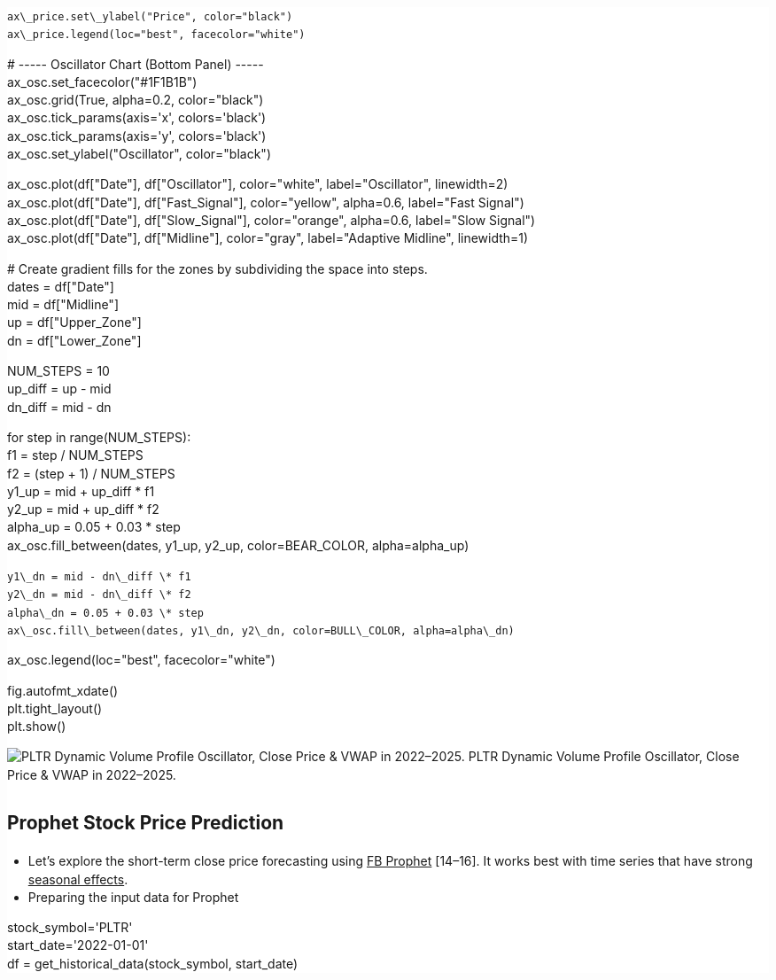     ax\_price.set\_ylabel("Price", color="black")  
    ax\_price.legend(loc="best", facecolor="white")  
  
\# ----- Oscillator Chart (Bottom Panel) -----  
ax\_osc.set\_facecolor("#1F1B1B")  
ax\_osc.grid(True, alpha=0.2, color="black")  
ax\_osc.tick\_params(axis='x', colors='black')  
ax\_osc.tick\_params(axis='y', colors='black')  
ax\_osc.set\_ylabel("Oscillator", color="black")  
  
ax\_osc.plot(df\["Date"\], df\["Oscillator"\], color="white", label="Oscillator", linewidth=2)  
ax\_osc.plot(df\["Date"\], df\["Fast\_Signal"\], color="yellow", alpha=0.6, label="Fast Signal")  
ax\_osc.plot(df\["Date"\], df\["Slow\_Signal"\], color="orange", alpha=0.6, label="Slow Signal")  
ax\_osc.plot(df\["Date"\], df\["Midline"\], color="gray", label="Adaptive Midline", linewidth=1)  
  
\# Create gradient fills for the zones by subdividing the space into steps.  
dates = df\["Date"\]  
mid   = df\["Midline"\]  
up    = df\["Upper\_Zone"\]  
dn    = df\["Lower\_Zone"\]  
  
NUM\_STEPS = 10  
up\_diff = up - mid  
dn\_diff = mid - dn  
  
for step in range(NUM\_STEPS):  
    f1 = step / NUM\_STEPS  
    f2 = (step + 1) / NUM\_STEPS  
    y1\_up = mid + up\_diff \* f1  
    y2\_up = mid + up\_diff \* f2  
    alpha\_up = 0.05 + 0.03 \* step  
    ax\_osc.fill\_between(dates, y1\_up, y2\_up, color=BEAR\_COLOR, alpha=alpha\_up)  
  
    y1\_dn = mid - dn\_diff \* f1  
    y2\_dn = mid - dn\_diff \* f2  
    alpha\_dn = 0.05 + 0.03 \* step  
    ax\_osc.fill\_between(dates, y1\_dn, y2\_dn, color=BULL\_COLOR, alpha=alpha\_dn)  
  
ax\_osc.legend(loc="best", facecolor="white")  
  
fig.autofmt\_xdate()  
plt.tight\_layout()  
plt.show()

![PLTR Dynamic Volume Profile Oscillator, Close Price & VWAP in 2022–2025.](https://miro.medium.com/v2/resize:fit:700/1*b5ACnUHLf1gF4uNonymoyQ.png)
PLTR Dynamic Volume Profile Oscillator, Close Price & VWAP in 2022–2025.

## Prophet Stock Price Prediction

-   Let’s explore the short-term close price forecasting using [FB Prophet](https://github.com/facebook/prophet) \[14–16\]. It works best with time series that have strong [seasonal effects](https://pypi.org/project/prophet/).
-   Preparing the input data for Prophet

stock\_symbol='PLTR'  
start\_date='2022-01-01'  
df = get\_historical\_data(stock\_symbol, start\_date)  
  